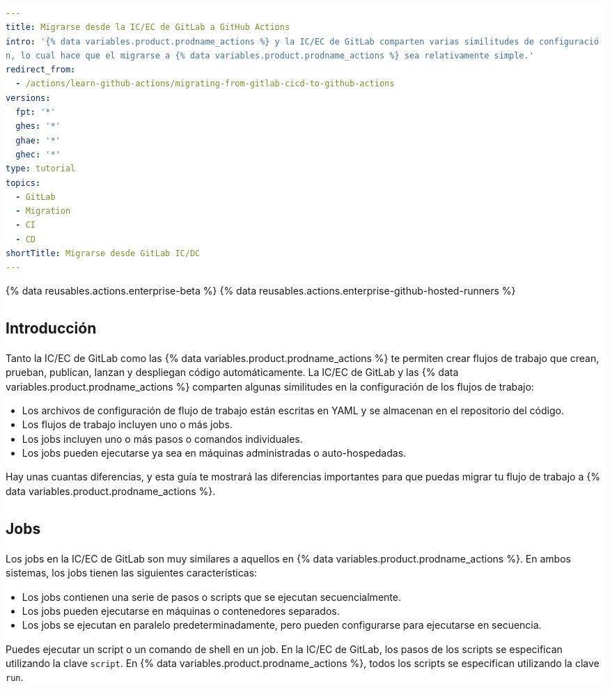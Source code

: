 ```yaml
---
title: Migrarse desde la IC/EC de GitLab a GitHub Actions
intro: '{% data variables.product.prodname_actions %} y la IC/EC de GitLab comparten varias similitudes de configuración, lo cual hace que el migrarse a {% data variables.product.prodname_actions %} sea relativamente simple.'
redirect_from:
  - /actions/learn-github-actions/migrating-from-gitlab-cicd-to-github-actions
versions:
  fpt: '*'
  ghes: '*'
  ghae: '*'
  ghec: '*'
type: tutorial
topics:
  - GitLab
  - Migration
  - CI
  - CD
shortTitle: Migrarse desde GitLab IC/DC
---
```


{% data reusables.actions.enterprise-beta %}
{% data reusables.actions.enterprise-github-hosted-runners %}

## Introducción

Tanto la IC/EC de GitLab como las {% data variables.product.prodname_actions %} te permiten crear flujos de trabajo que crean, prueban, publican, lanzan y despliegan código automáticamente. La IC/EC de GitLab y las {% data variables.product.prodname_actions %} comparten algunas similitudes en la configuración de los flujos de trabajo:

- Los archivos de configuración de flujo de trabajo están escritas en YAML y se almacenan en el repositorio del código.
- Los flujos de trabajo incluyen uno o más jobs.
- Los jobs incluyen uno o más pasos o comandos individuales.
- Los jobs pueden ejecutarse ya sea en máquinas administradas o auto-hospedadas.

Hay unas cuantas diferencias, y esta guía te mostrará las diferencias importantes para que puedas migrar tu flujo de trabajo a {% data variables.product.prodname_actions %}.

## Jobs

Los jobs en la IC/EC de GitLab son muy similares a aquellos en {% data variables.product.prodname_actions %}. En ambos sistemas, los jobs tienen las siguientes características:

* Los jobs contienen una serie de pasos o scripts que se ejecutan secuencialmente.
* Los jobs pueden ejecutarse en máquinas o contenedores separados.
* Los jobs se ejecutan en paralelo predeterminadamente, pero pueden configurarse para ejecutarse en secuencia.

Puedes ejecutar un script o un comando de shell en un job. En la IC/EC de GitLab, los pasos de los scripts se especifican utilizando la clave `script`. En {% data variables.product.prodname_actions %}, todos los scripts se especifican utilizando la clave `run`.
